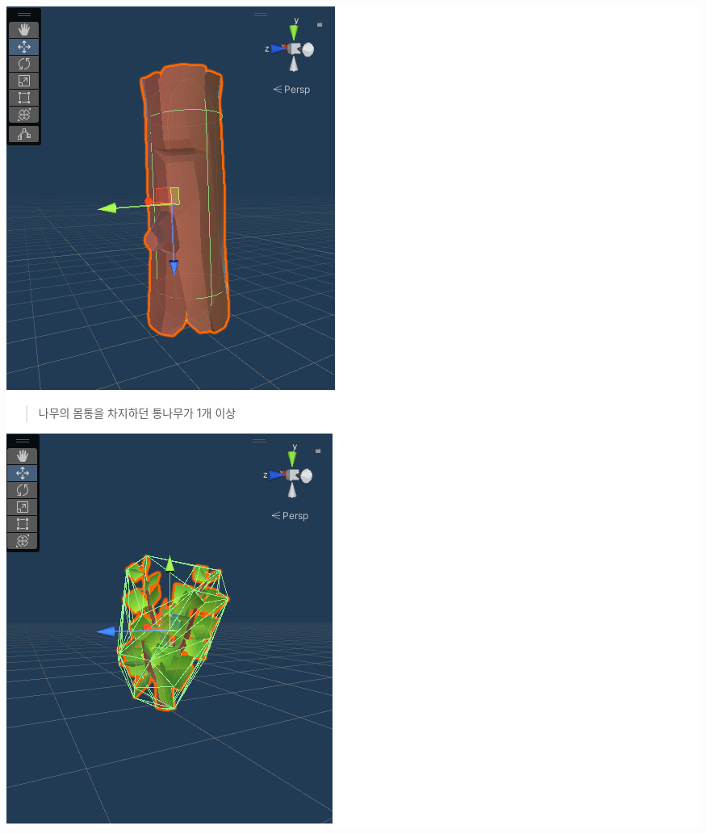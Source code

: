 ![imagename](/assets/image/Project/TeamProject/MiningAndLoggingSystem/002-2.png)

> 나무의 몸통을 차지하던 통나무가 1개 이상

![imagename](/assets/image/Project/TeamProject/MiningAndLoggingSystem/002-3.png)
